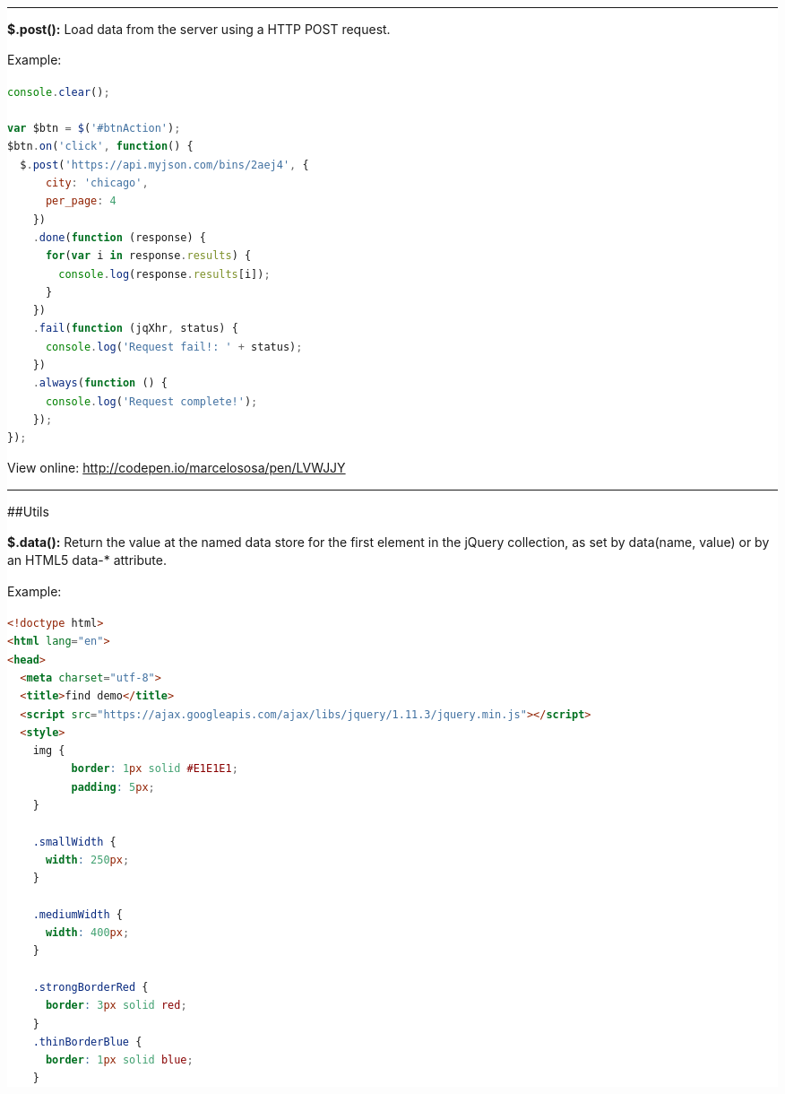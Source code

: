 
----------


**$.post():** Load data from the server using a HTTP POST request.

Example:

```javascript
console.clear();

var $btn = $('#btnAction');
$btn.on('click', function() {
  $.post('https://api.myjson.com/bins/2aej4', {
      city: 'chicago',
      per_page: 4
    })
    .done(function (response) {
      for(var i in response.results) {
        console.log(response.results[i]);
      }
    })
    .fail(function (jqXhr, status) {
      console.log('Request fail!: ' + status);
    })
    .always(function () {
      console.log('Request complete!');
    });
});
```
View online: 
http://codepen.io/marcelososa/pen/LVWJJY

----------

##Utils

**$.data():** Return the value at the named data store for the first element in the jQuery collection, as set by data(name, value) or by an HTML5 data-* attribute.

Example: 
```html
<!doctype html>
<html lang="en">
<head>
  <meta charset="utf-8">
  <title>find demo</title>
  <script src="https://ajax.googleapis.com/ajax/libs/jquery/1.11.3/jquery.min.js"></script>
  <style>
	img {
		  border: 1px solid #E1E1E1;
		  padding: 5px;
	}
	
	.smallWidth {
	  width: 250px;
	}
	
	.mediumWidth {
	  width: 400px;
	}
	
	.strongBorderRed {
	  border: 3px solid red;
	}
	.thinBorderBlue {
	  border: 1px solid blue;
	}
```